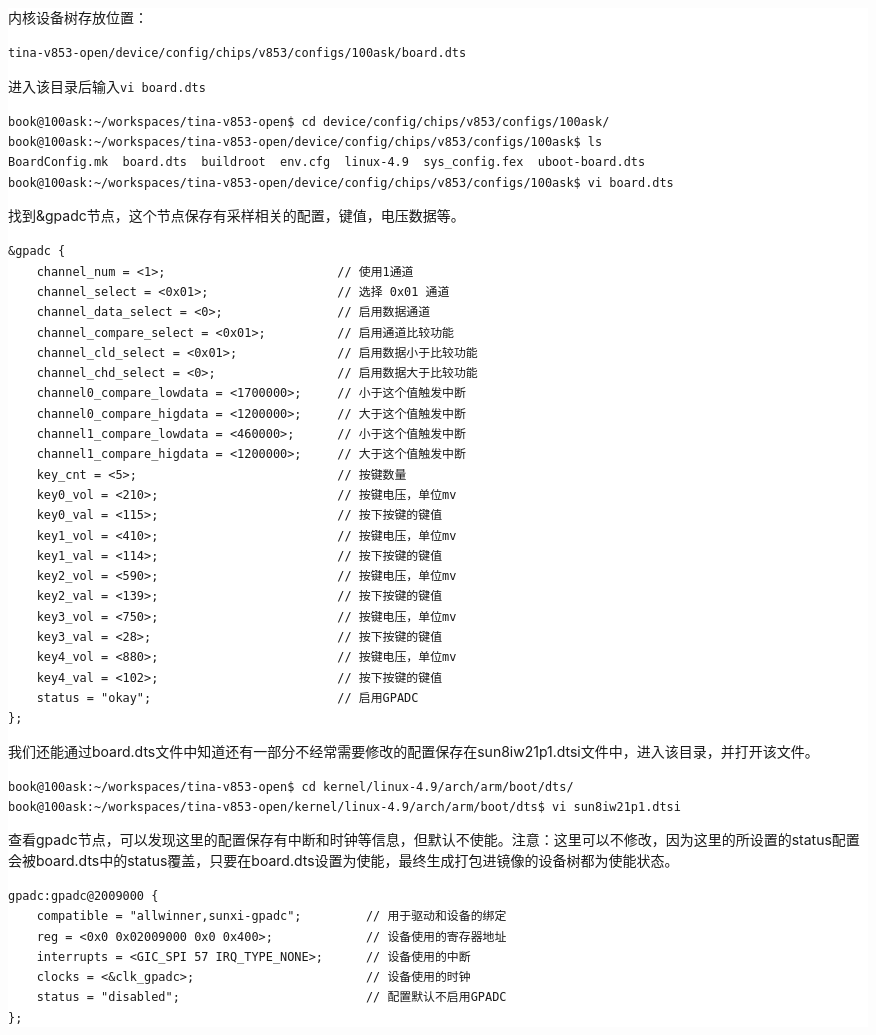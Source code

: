 内核设备树存放位置：

```
tina-v853-open/device/config/chips/v853/configs/100ask/board.dts
```

进入该目录后输入`vi board.dts`

```shell
book@100ask:~/workspaces/tina-v853-open$ cd device/config/chips/v853/configs/100ask/
book@100ask:~/workspaces/tina-v853-open/device/config/chips/v853/configs/100ask$ ls
BoardConfig.mk  board.dts  buildroot  env.cfg  linux-4.9  sys_config.fex  uboot-board.dts
book@100ask:~/workspaces/tina-v853-open/device/config/chips/v853/configs/100ask$ vi board.dts
```

找到&gpadc节点，这个节点保存有采样相关的配置，键值，电压数据等。

```
&gpadc {
    channel_num = <1>;                        // 使用1通道
    channel_select = <0x01>;                  // 选择 0x01 通道
    channel_data_select = <0>;                // 启用数据通道
    channel_compare_select = <0x01>;          // 启用通道比较功能
    channel_cld_select = <0x01>;              // 启用数据小于比较功能
    channel_chd_select = <0>;                 // 启用数据大于比较功能
    channel0_compare_lowdata = <1700000>;     // 小于这个值触发中断
    channel0_compare_higdata = <1200000>;     // 大于这个值触发中断
    channel1_compare_lowdata = <460000>;      // 小于这个值触发中断
    channel1_compare_higdata = <1200000>;     // 大于这个值触发中断
    key_cnt = <5>;                            // 按键数量
    key0_vol = <210>;                         // 按键电压，单位mv
    key0_val = <115>;                         // 按下按键的键值
    key1_vol = <410>;                         // 按键电压，单位mv
    key1_val = <114>;                         // 按下按键的键值
    key2_vol = <590>;                         // 按键电压，单位mv
    key2_val = <139>;                         // 按下按键的键值
    key3_vol = <750>;                         // 按键电压，单位mv
    key3_val = <28>;                          // 按下按键的键值
    key4_vol = <880>;                         // 按键电压，单位mv
    key4_val = <102>;                         // 按下按键的键值
    status = "okay";                          // 启用GPADC
};
```

我们还能通过board.dts文件中知道还有一部分不经常需要修改的配置保存在sun8iw21p1.dtsi文件中，进入该目录，并打开该文件。

```
book@100ask:~/workspaces/tina-v853-open$ cd kernel/linux-4.9/arch/arm/boot/dts/
book@100ask:~/workspaces/tina-v853-open/kernel/linux-4.9/arch/arm/boot/dts$ vi sun8iw21p1.dtsi
```

查看gpadc节点，可以发现这里的配置保存有中断和时钟等信息，但默认不使能。注意：这里可以不修改，因为这里的所设置的status配置会被board.dts中的status覆盖，只要在board.dts设置为使能，最终生成打包进镜像的设备树都为使能状态。

```
gpadc:gpadc@2009000 {
    compatible = "allwinner,sunxi-gpadc";         // 用于驱动和设备的绑定
    reg = <0x0 0x02009000 0x0 0x400>;             // 设备使用的寄存器地址
    interrupts = <GIC_SPI 57 IRQ_TYPE_NONE>;      // 设备使用的中断
    clocks = <&clk_gpadc>;                        // 设备使用的时钟
    status = "disabled";                          // 配置默认不启用GPADC
};
```
